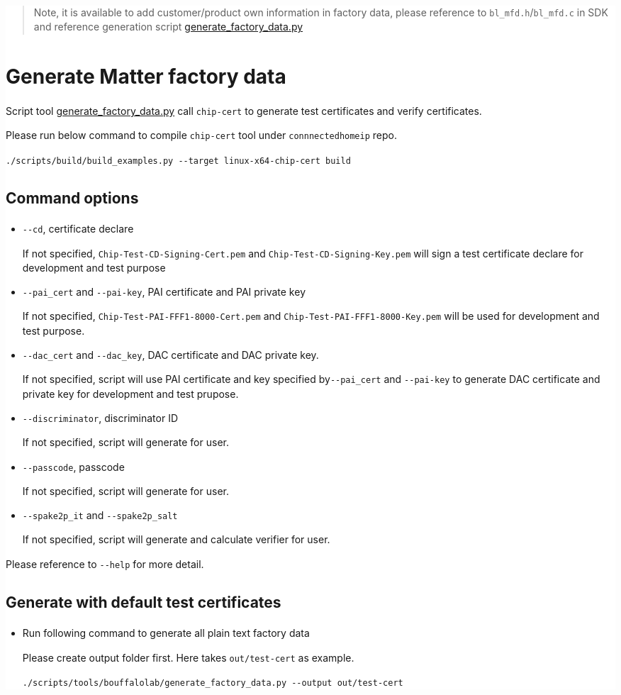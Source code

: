 > Note, it is available to add customer/product own information in factory data,
> please reference to `bl_mfd.h`/`bl_mfd.c` in SDK and reference generation
> script
> [generate_factory_data.py](../../../scripts/tools/bouffalolab/generate_factory_data.py)

# Generate Matter factory data

Script tool
[generate_factory_data.py](../../../scripts/tools/bouffalolab/generate_factory_data.py)
call `chip-cert` to generate test certificates and verify certificates.

Please run below command to compile `chip-cert` tool under `connnectedhomeip`
repo.

```shell
./scripts/build/build_examples.py --target linux-x64-chip-cert build
```

## Command options

-   `--cd`, certificate declare

    If not specified, `Chip-Test-CD-Signing-Cert.pem` and
    `Chip-Test-CD-Signing-Key.pem` will sign a test certificate declare for
    development and test purpose

-   `--pai_cert` and `--pai-key`, PAI certificate and PAI private key

    If not specified, `Chip-Test-PAI-FFF1-8000-Cert.pem` and
    `Chip-Test-PAI-FFF1-8000-Key.pem` will be used for development and test
    purpose.

-   `--dac_cert` and `--dac_key`, DAC certificate and DAC private key.

    If not specified, script will use PAI certificate and key specified
    by`--pai_cert` and `--pai-key` to generate DAC certificate and private key
    for development and test prupose.

-   `--discriminator`, discriminator ID

    If not specified, script will generate for user.

-   `--passcode`, passcode

    If not specified, script will generate for user.

-   `--spake2p_it` and `--spake2p_salt`

    If not specified, script will generate and calculate verifier for user.

Please reference to `--help` for more detail.

## Generate with default test certificates

-   Run following command to generate all plain text factory data

    Please create output folder first. Here takes `out/test-cert` as example.
    ```shell
    ./scripts/tools/bouffalolab/generate_factory_data.py --output out/test-cert
    ```
